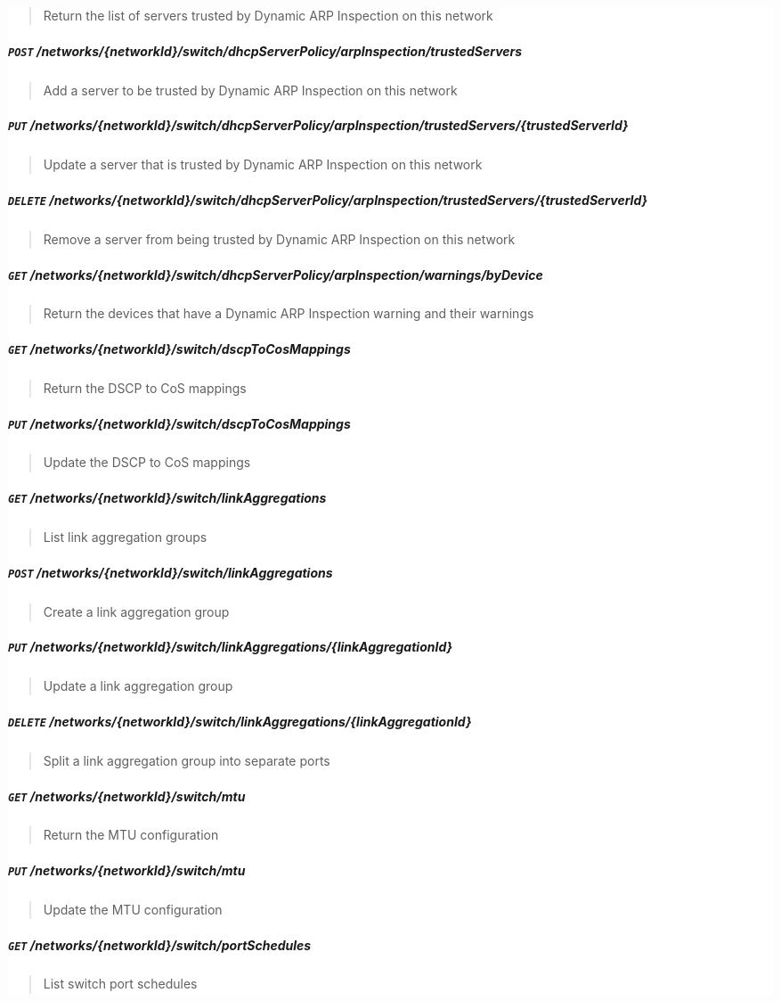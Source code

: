 > Return the list of servers trusted by Dynamic ARP Inspection on this network

##### `POST` /networks/{networkId}/switch/dhcpServerPolicy/arpInspection/trustedServers

> Add a server to be trusted by Dynamic ARP Inspection on this network

##### `PUT` /networks/{networkId}/switch/dhcpServerPolicy/arpInspection/trustedServers/{trustedServerId}

> Update a server that is trusted by Dynamic ARP Inspection on this network

##### `DELETE` /networks/{networkId}/switch/dhcpServerPolicy/arpInspection/trustedServers/{trustedServerId}

> Remove a server from being trusted by Dynamic ARP Inspection on this network

##### `GET` /networks/{networkId}/switch/dhcpServerPolicy/arpInspection/warnings/byDevice

> Return the devices that have a Dynamic ARP Inspection warning and their warnings

##### `GET` /networks/{networkId}/switch/dscpToCosMappings

> Return the DSCP to CoS mappings

##### `PUT` /networks/{networkId}/switch/dscpToCosMappings

> Update the DSCP to CoS mappings

##### `GET` /networks/{networkId}/switch/linkAggregations

> List link aggregation groups

##### `POST` /networks/{networkId}/switch/linkAggregations

> Create a link aggregation group

##### `PUT` /networks/{networkId}/switch/linkAggregations/{linkAggregationId}

> Update a link aggregation group

##### `DELETE` /networks/{networkId}/switch/linkAggregations/{linkAggregationId}

> Split a link aggregation group into separate ports

##### `GET` /networks/{networkId}/switch/mtu

> Return the MTU configuration

##### `PUT` /networks/{networkId}/switch/mtu

> Update the MTU configuration

##### `GET` /networks/{networkId}/switch/portSchedules

> List switch port schedules
